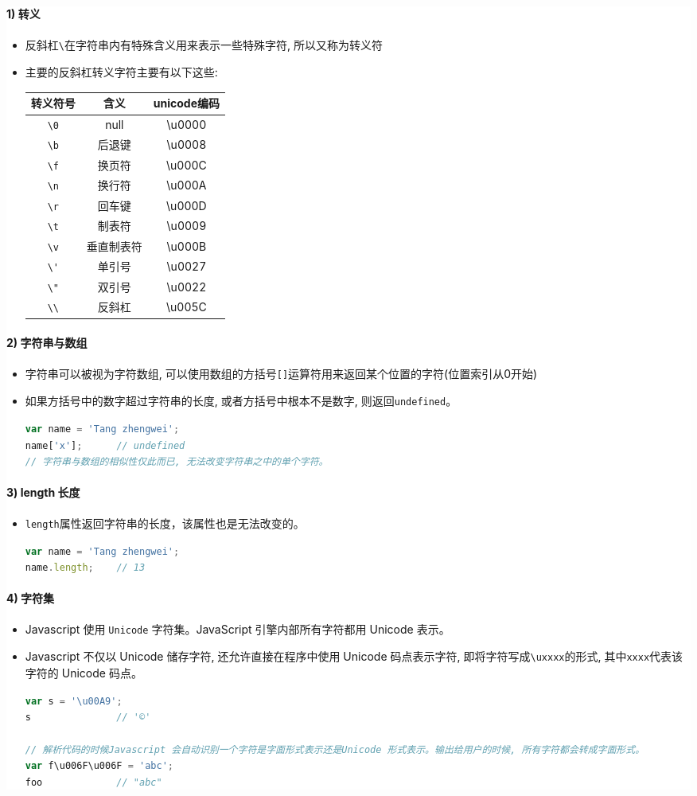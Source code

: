 #### 1) 转义

* 反斜杠`\`在字符串内有特殊含义用来表示一些特殊字符, 所以又称为转义符
  
* 主要的反斜杠转义字符主要有以下这些:
  
  | 转义符号 |    含义    | unicode编码 |
  | :------: | :--------: | :---------: |
  |   `\0`   |    null    |   \u0000    |
  |   `\b`   |   后退键   |   \u0008    |
  |   `\f`   |   换页符   |   \u000C    |
  |   `\n`   |   换行符   |   \u000A    |
  |   `\r`   |   回车键   |   \u000D    |
  |   `\t`   |   制表符   |   \u0009    |
  |   `\v`   | 垂直制表符 |   \u000B    |
  |   `\'`   |   单引号   |   \u0027    |
  |   `\"`   |   双引号   |   \u0022    |
  |   `\\`   |   反斜杠   |   \u005C    |

#### 2) 字符串与数组

* 字符串可以被视为字符数组, 可以使用数组的方括号`[]`运算符用来返回某个位置的字符(位置索引从0开始)

* 如果方括号中的数字超过字符串的长度, 或者方括号中根本不是数字, 则返回`undefined`。

  ```javascript
  var name = 'Tang zhengwei';
  name['x'];      // undefined
  // 字符串与数组的相似性仅此而已, 无法改变字符串之中的单个字符。
  ```

#### 3) length 长度

* `length`属性返回字符串的长度，该属性也是无法改变的。

  ```javascript
  var name = 'Tang zhengwei';
  name.length;    // 13
  ```

#### 4) 字符集

* Javascript 使用 `Unicode` 字符集。JavaScript 引擎内部所有字符都用 Unicode 表示。

* Javascript 不仅以 Unicode 储存字符, 还允许直接在程序中使用 Unicode 码点表示字符, 即将字符写成`\uxxxx`的形式, 其中`xxxx`代表该字符的 Unicode 码点。

  ```javascript
  var s = '\u00A9';
  s               // '©'
  
  // 解析代码的时候Javascript 会自动识别一个字符是字面形式表示还是Unicode 形式表示。输出给用户的时候, 所有字符都会转成字面形式。
  var f\u006F\u006F = 'abc';
  foo             // "abc"
  ```
